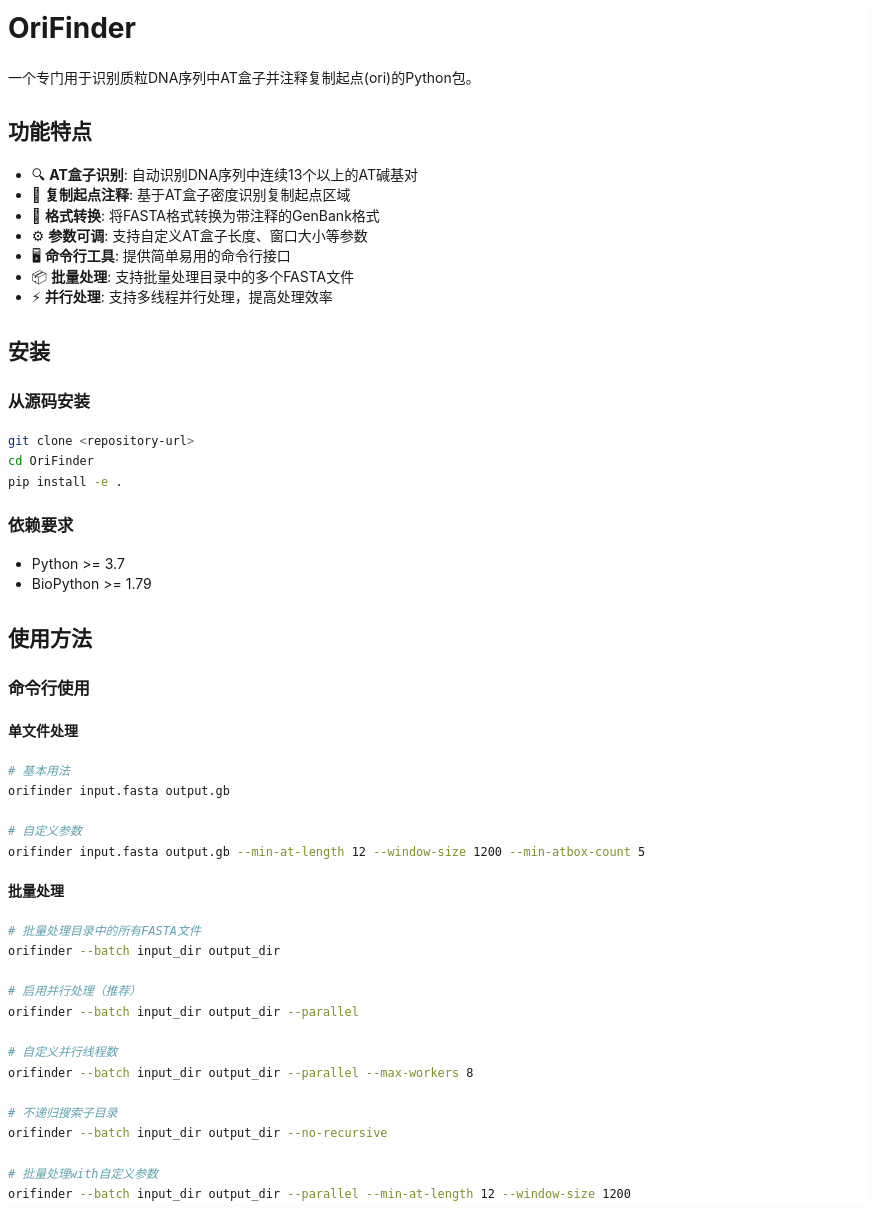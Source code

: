 # OriFinder

一个专门用于识别质粒DNA序列中AT盒子并注释复制起点(ori)的Python包。

## 功能特点

- 🔍 **AT盒子识别**: 自动识别DNA序列中连续13个以上的AT碱基对
- 📍 **复制起点注释**: 基于AT盒子密度识别复制起点区域
- 📄 **格式转换**: 将FASTA格式转换为带注释的GenBank格式
- ⚙️ **参数可调**: 支持自定义AT盒子长度、窗口大小等参数
- 🖥️ **命令行工具**: 提供简单易用的命令行接口
- 📦 **批量处理**: 支持批量处理目录中的多个FASTA文件
- ⚡ **并行处理**: 支持多线程并行处理，提高处理效率

## 安装

### 从源码安装

```bash
git clone <repository-url>
cd OriFinder
pip install -e .
```

### 依赖要求

- Python >= 3.7
- BioPython >= 1.79

## 使用方法

### 命令行使用

#### 单文件处理

```bash
# 基本用法
orifinder input.fasta output.gb

# 自定义参数
orifinder input.fasta output.gb --min-at-length 12 --window-size 1200 --min-atbox-count 5
```

#### 批量处理

```bash
# 批量处理目录中的所有FASTA文件
orifinder --batch input_dir output_dir

# 启用并行处理（推荐）
orifinder --batch input_dir output_dir --parallel

# 自定义并行线程数
orifinder --batch input_dir output_dir --parallel --max-workers 8

# 不递归搜索子目录
orifinder --batch input_dir output_dir --no-recursive

# 批量处理with自定义参数
orifinder --batch input_dir output_dir --parallel --min-at-length 12 --window-size 1200
```
